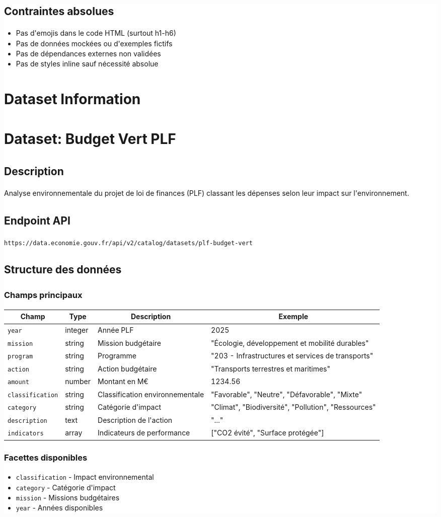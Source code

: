 ## Contraintes absolues
- Pas d'emojis dans le code HTML (surtout h1-h6)
- Pas de données mockées ou d'exemples fictifs
- Pas de dépendances externes non validées
- Pas de styles inline sauf nécessité absolue

# Dataset Information

# Dataset: Budget Vert PLF

## Description
Analyse environnementale du projet de loi de finances (PLF) classant les dépenses selon leur impact sur l'environnement.

## Endpoint API
```
https://data.economie.gouv.fr/api/v2/catalog/datasets/plf-budget-vert
```

## Structure des données

### Champs principaux
| Champ | Type | Description | Exemple |
|-------|------|-------------|---------|
| `year` | integer | Année PLF | 2025 |
| `mission` | string | Mission budgétaire | "Écologie, développement et mobilité durables" |
| `program` | string | Programme | "203 - Infrastructures et services de transports" |
| `action` | string | Action budgétaire | "Transports terrestres et maritimes" |
| `amount` | number | Montant en M€ | 1234.56 |
| `classification` | string | Classification environnementale | "Favorable", "Neutre", "Défavorable", "Mixte" |
| `category` | string | Catégorie d'impact | "Climat", "Biodiversité", "Pollution", "Ressources" |
| `description` | text | Description de l'action | "..." |
| `indicators` | array | Indicateurs de performance | ["CO2 évité", "Surface protégée"] |

### Facettes disponibles
- `classification` - Impact environnemental
- `category` - Catégorie d'impact
- `mission` - Missions budgétaires
- `year` - Années disponibles
